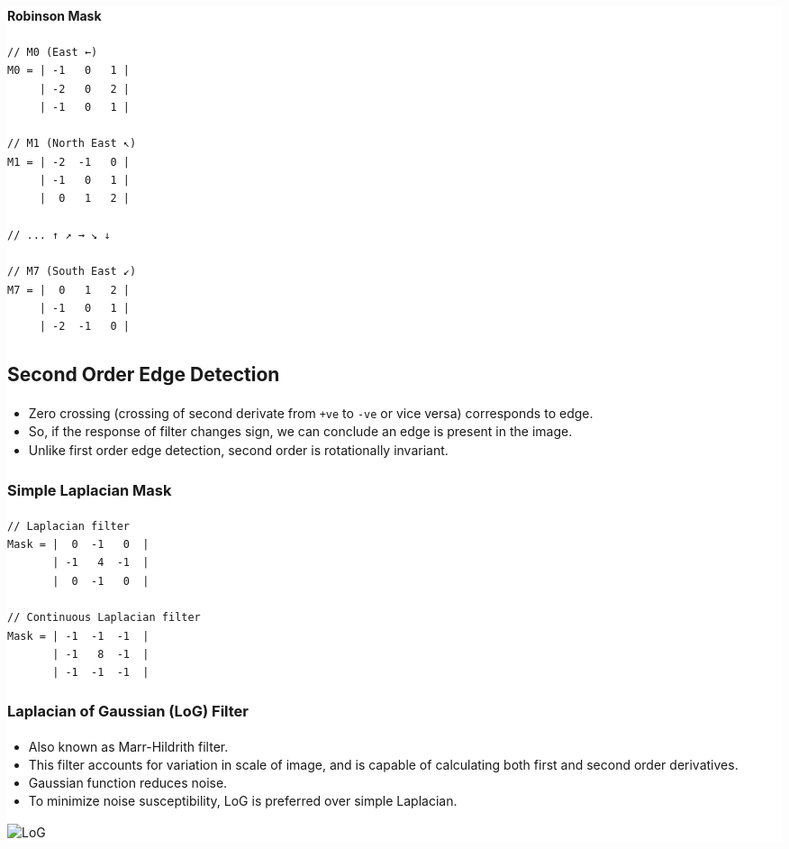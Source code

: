 #### Robinson Mask

```cs:no-line-numbers
// M0 (East ←)
M0 = | -1   0   1 |
     | -2   0   2 |
     | -1   0   1 |

// M1 (North East ↖)
M1 = | -2  -1   0 |
     | -1   0   1 |
     |  0   1   2 |

// ... ↑ ↗ → ↘ ↓

// M7 (South East ↙)
M7 = |  0   1   2 |
     | -1   0   1 |
     | -2  -1   0 |
```

## Second Order Edge Detection

- Zero crossing (crossing of second derivate from `+ve` to `-ve` or vice versa) corresponds to edge.
- So, if the response of filter changes sign, we can conclude an edge is present in the image.
- Unlike first order edge detection, second order is rotationally invariant.

### Simple Laplacian Mask

```cs:no-line-numbers
// Laplacian filter
Mask = |  0  -1   0  |
       | -1   4  -1  |
       |  0  -1   0  |

// Continuous Laplacian filter
Mask = | -1  -1  -1  |
       | -1   8  -1  |
       | -1  -1  -1  |
```

### Laplacian of Gaussian (LoG) Filter

- Also known as Marr-Hildrith filter.
- This filter accounts for variation in scale of image, and is capable of calculating both first and second order derivatives.
- Gaussian function reduces noise.
- To minimize noise susceptibility, LoG is preferred over simple Laplacian.

![LoG](https://i.ytimg.com/vi/ukssj9vCFlQ/maxresdefault.jpg)
